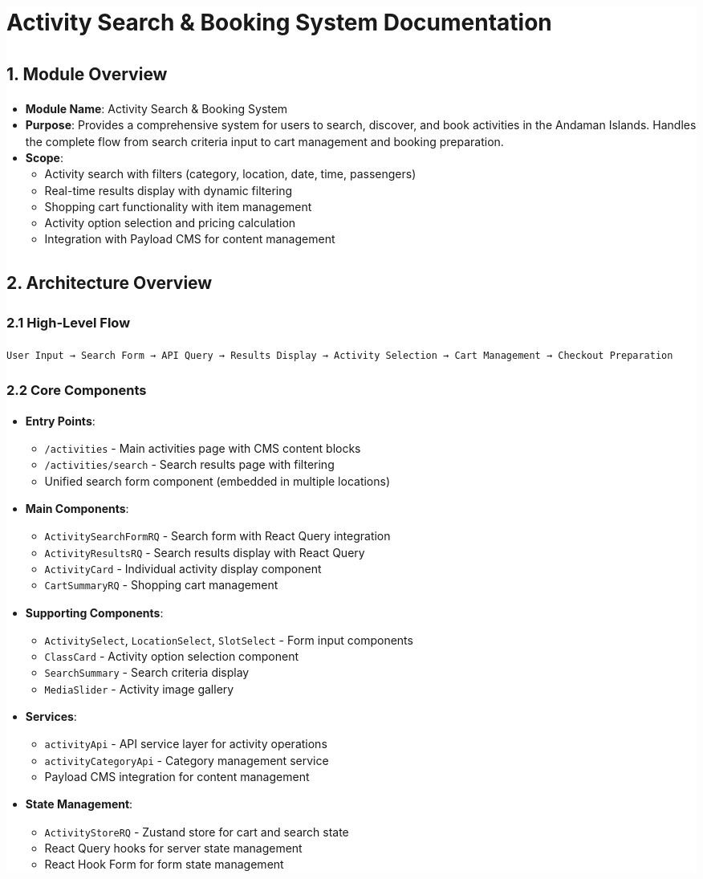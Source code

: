 # Activity Search & Booking System Documentation

## 1. Module Overview
- **Module Name**: Activity Search & Booking System
- **Purpose**: Provides a comprehensive system for users to search, discover, and book activities in the Andaman Islands. Handles the complete flow from search criteria input to cart management and booking preparation.
- **Scope**: 
  - Activity search with filters (category, location, date, time, passengers)
  - Real-time results display with dynamic filtering
  - Shopping cart functionality with item management
  - Activity option selection and pricing calculation
  - Integration with Payload CMS for content management

## 2. Architecture Overview

### 2.1 High-Level Flow
```
User Input → Search Form → API Query → Results Display → Activity Selection → Cart Management → Checkout Preparation
```

### 2.2 Core Components
- **Entry Points**: 
  - `/activities` - Main activities page with CMS content blocks
  - `/activities/search` - Search results page with filtering
  - Unified search form component (embedded in multiple locations)

- **Main Components**:
  - `ActivitySearchFormRQ` - Search form with React Query integration
  - `ActivityResultsRQ` - Search results display with React Query
  - `ActivityCard` - Individual activity display component
  - `CartSummaryRQ` - Shopping cart management

- **Supporting Components**:
  - `ActivitySelect`, `LocationSelect`, `SlotSelect` - Form input components
  - `ClassCard` - Activity option selection component
  - `SearchSummary` - Search criteria display
  - `MediaSlider` - Activity image gallery

- **Services**:
  - `activityApi` - API service layer for activity operations
  - `activityCategoryApi` - Category management service
  - Payload CMS integration for content management

- **State Management**:
  - `ActivityStoreRQ` - Zustand store for cart and search state
  - React Query hooks for server state management
  - React Hook Form for form state management
